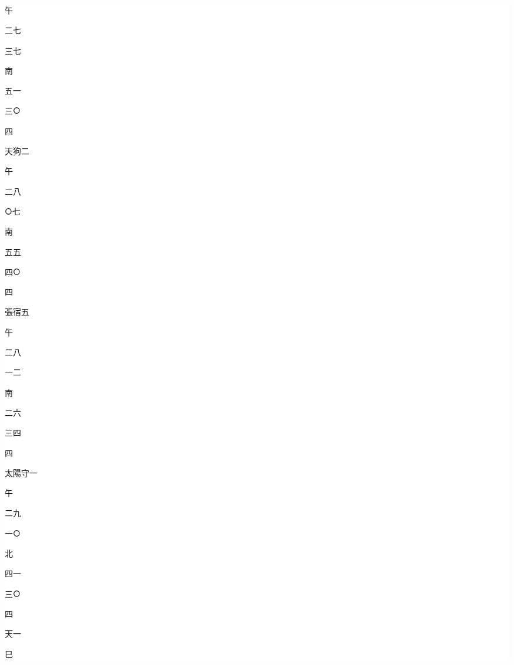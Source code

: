 午

二七

三七

南

五一

三○

四

天狗二

午

二八

○七

南

五五

四○

四

張宿五

午

二八

一二

南

二六

三四

四

太陽守一

午

二九

一○

北

四一

三○

四

天一

巳
